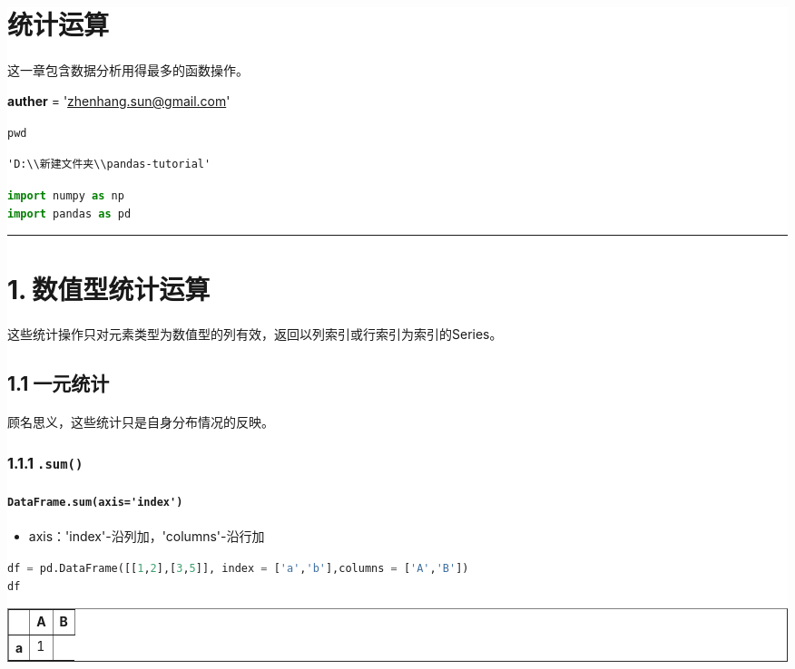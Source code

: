 # 统计运算
这一章包含数据分析用得最多的函数操作。

__auther__ = 'zhenhang.sun@gmail.com'


```python
pwd
```




    'D:\\新建文件夹\\pandas-tutorial'




```python
import numpy as np
import pandas as pd
```

---
# 1. 数值型统计运算
这些统计操作只对元素类型为数值型的列有效，返回以列索引或行索引为索引的Series。

## 1.1 一元统计
顾名思义，这些统计只是自身分布情况的反映。

### 1.1.1 `.sum()`
#### `DataFrame.sum(axis='index')`
- axis：'index'-沿列加，'columns'-沿行加


```python
df = pd.DataFrame([[1,2],[3,5]], index = ['a','b'],columns = ['A','B'])
df
```




<div>
<style>
    .dataframe thead tr:only-child th {
        text-align: right;
    }

    .dataframe thead th {
        text-align: left;
    }

    .dataframe tbody tr th {
        vertical-align: top;
    }
</style>
<table border="1" class="dataframe">
  <thead>
    <tr style="text-align: right;">
      <th></th>
      <th>A</th>
      <th>B</th>
    </tr>
  </thead>
  <tbody>
    <tr>
      <th>a</th>
      <td>1</td>